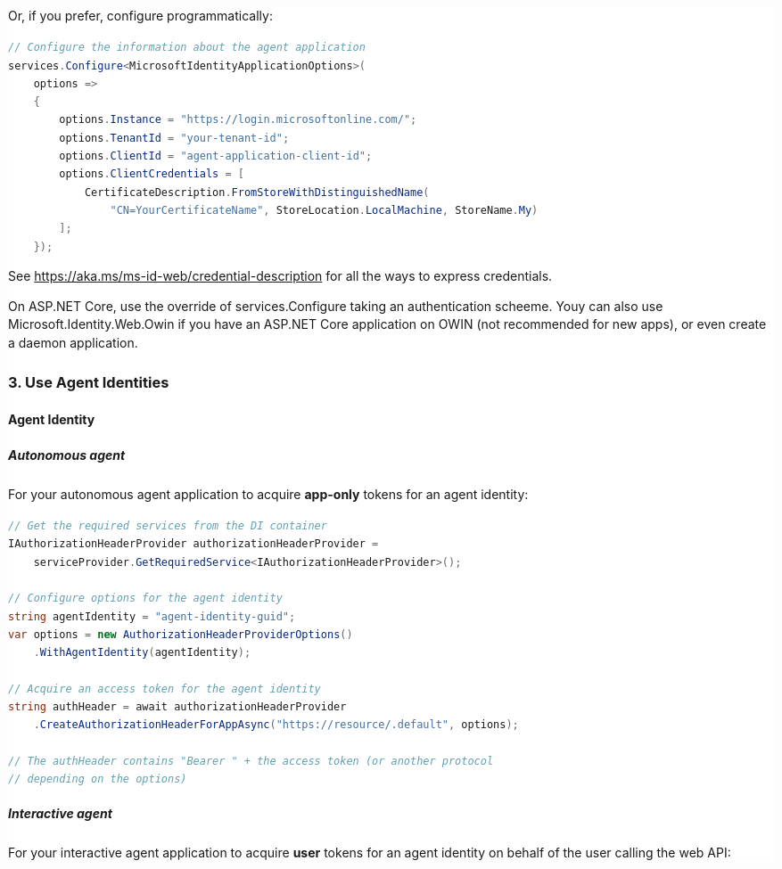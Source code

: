 Or, if you prefer, configure programmatically:

```csharp
// Configure the information about the agent application
services.Configure<MicrosoftIdentityApplicationOptions>(
    options =>
    {
        options.Instance = "https://login.microsoftonline.com/";
        options.TenantId = "your-tenant-id";
        options.ClientId = "agent-application-client-id";
        options.ClientCredentials = [
            CertificateDescription.FromStoreWithDistinguishedName(
                "CN=YourCertificateName", StoreLocation.LocalMachine, StoreName.My)
        ];
    });
```

See https://aka.ms/ms-id-web/credential-description for all the ways to express credentials.

On ASP.NET Core, use the override of services.Configure taking an authentication scheeme. Youy can also
use Microsoft.Identity.Web.Owin if you have an ASP.NET Core application on OWIN (not recommended for new
apps), or even create a daemon application.

### 3. Use Agent Identities

#### Agent Identity

##### Autonomous agent

For your autonomous agent application to acquire **app-only** tokens for an agent identity:

```csharp
// Get the required services from the DI container
IAuthorizationHeaderProvider authorizationHeaderProvider =
    serviceProvider.GetRequiredService<IAuthorizationHeaderProvider>();

// Configure options for the agent identity
string agentIdentity = "agent-identity-guid";
var options = new AuthorizationHeaderProviderOptions()
    .WithAgentIdentity(agentIdentity);

// Acquire an access token for the agent identity
string authHeader = await authorizationHeaderProvider
    .CreateAuthorizationHeaderForAppAsync("https://resource/.default", options);

// The authHeader contains "Bearer " + the access token (or another protocol
// depending on the options)
```

##### Interactive agent

For your interactive agent application to acquire **user** tokens for an agent identity on behalf of the user calling the web API:

